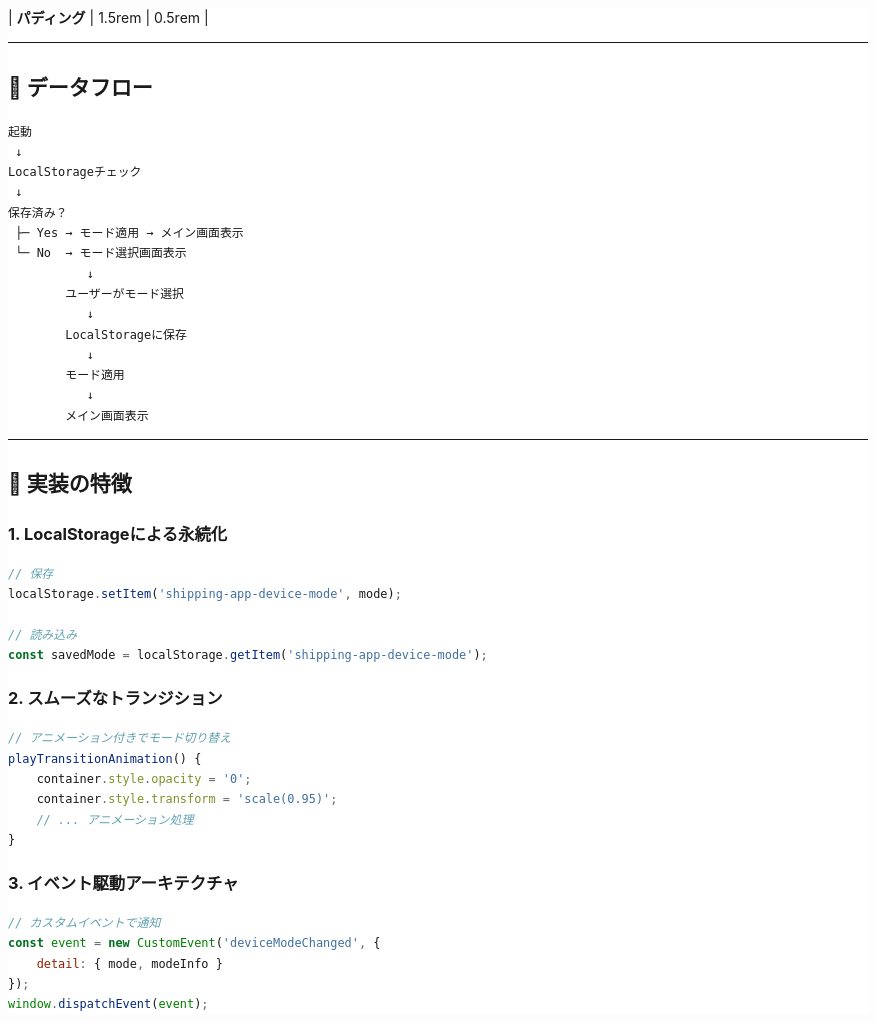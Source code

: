 | **パディング** | 1.5rem | 0.5rem |

---

## 🔄 データフロー

```
起動
 ↓
LocalStorageチェック
 ↓
保存済み？
 ├─ Yes → モード適用 → メイン画面表示
 └─ No  → モード選択画面表示
           ↓
        ユーザーがモード選択
           ↓
        LocalStorageに保存
           ↓
        モード適用
           ↓
        メイン画面表示
```

---

## 🎯 実装の特徴

### 1. **LocalStorageによる永続化**
```javascript
// 保存
localStorage.setItem('shipping-app-device-mode', mode);

// 読み込み
const savedMode = localStorage.getItem('shipping-app-device-mode');
```

### 2. **スムーズなトランジション**
```javascript
// アニメーション付きでモード切り替え
playTransitionAnimation() {
    container.style.opacity = '0';
    container.style.transform = 'scale(0.95)';
    // ... アニメーション処理
}
```

### 3. **イベント駆動アーキテクチャ**
```javascript
// カスタムイベントで通知
const event = new CustomEvent('deviceModeChanged', {
    detail: { mode, modeInfo }
});
window.dispatchEvent(event);
```
